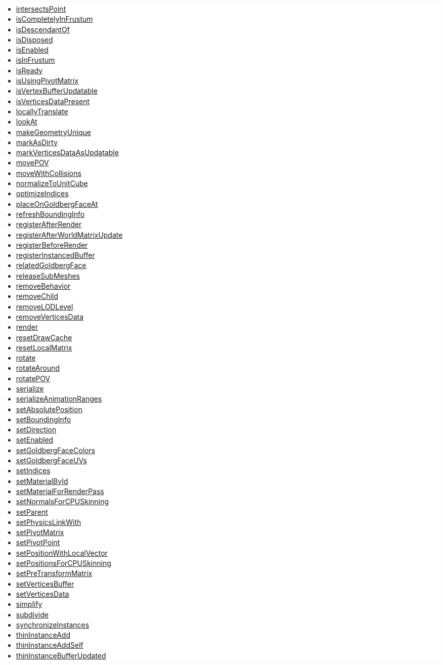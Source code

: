 - [intersectsPoint](GoldbergMesh.md#intersectspoint)
- [isCompletelyInFrustum](GoldbergMesh.md#iscompletelyinfrustum)
- [isDescendantOf](GoldbergMesh.md#isdescendantof)
- [isDisposed](GoldbergMesh.md#isdisposed)
- [isEnabled](GoldbergMesh.md#isenabled)
- [isInFrustum](GoldbergMesh.md#isinfrustum)
- [isReady](GoldbergMesh.md#isready)
- [isUsingPivotMatrix](GoldbergMesh.md#isusingpivotmatrix)
- [isVertexBufferUpdatable](GoldbergMesh.md#isvertexbufferupdatable)
- [isVerticesDataPresent](GoldbergMesh.md#isverticesdatapresent)
- [locallyTranslate](GoldbergMesh.md#locallytranslate)
- [lookAt](GoldbergMesh.md#lookat)
- [makeGeometryUnique](GoldbergMesh.md#makegeometryunique)
- [markAsDirty](GoldbergMesh.md#markasdirty)
- [markVerticesDataAsUpdatable](GoldbergMesh.md#markverticesdataasupdatable)
- [movePOV](GoldbergMesh.md#movepov)
- [moveWithCollisions](GoldbergMesh.md#movewithcollisions)
- [normalizeToUnitCube](GoldbergMesh.md#normalizetounitcube)
- [optimizeIndices](GoldbergMesh.md#optimizeindices)
- [placeOnGoldbergFaceAt](GoldbergMesh.md#placeongoldbergfaceat)
- [refreshBoundingInfo](GoldbergMesh.md#refreshboundinginfo)
- [registerAfterRender](GoldbergMesh.md#registerafterrender)
- [registerAfterWorldMatrixUpdate](GoldbergMesh.md#registerafterworldmatrixupdate)
- [registerBeforeRender](GoldbergMesh.md#registerbeforerender)
- [registerInstancedBuffer](GoldbergMesh.md#registerinstancedbuffer)
- [relatedGoldbergFace](GoldbergMesh.md#relatedgoldbergface)
- [releaseSubMeshes](GoldbergMesh.md#releasesubmeshes)
- [removeBehavior](GoldbergMesh.md#removebehavior)
- [removeChild](GoldbergMesh.md#removechild)
- [removeLODLevel](GoldbergMesh.md#removelodlevel)
- [removeVerticesData](GoldbergMesh.md#removeverticesdata)
- [render](GoldbergMesh.md#render)
- [resetDrawCache](GoldbergMesh.md#resetdrawcache)
- [resetLocalMatrix](GoldbergMesh.md#resetlocalmatrix)
- [rotate](GoldbergMesh.md#rotate)
- [rotateAround](GoldbergMesh.md#rotatearound)
- [rotatePOV](GoldbergMesh.md#rotatepov)
- [serialize](GoldbergMesh.md#serialize)
- [serializeAnimationRanges](GoldbergMesh.md#serializeanimationranges)
- [setAbsolutePosition](GoldbergMesh.md#setabsoluteposition)
- [setBoundingInfo](GoldbergMesh.md#setboundinginfo)
- [setDirection](GoldbergMesh.md#setdirection)
- [setEnabled](GoldbergMesh.md#setenabled)
- [setGoldbergFaceColors](GoldbergMesh.md#setgoldbergfacecolors)
- [setGoldbergFaceUVs](GoldbergMesh.md#setgoldbergfaceuvs)
- [setIndices](GoldbergMesh.md#setindices)
- [setMaterialById](GoldbergMesh.md#setmaterialbyid)
- [setMaterialForRenderPass](GoldbergMesh.md#setmaterialforrenderpass)
- [setNormalsForCPUSkinning](GoldbergMesh.md#setnormalsforcpuskinning)
- [setParent](GoldbergMesh.md#setparent)
- [setPhysicsLinkWith](GoldbergMesh.md#setphysicslinkwith)
- [setPivotMatrix](GoldbergMesh.md#setpivotmatrix)
- [setPivotPoint](GoldbergMesh.md#setpivotpoint)
- [setPositionWithLocalVector](GoldbergMesh.md#setpositionwithlocalvector)
- [setPositionsForCPUSkinning](GoldbergMesh.md#setpositionsforcpuskinning)
- [setPreTransformMatrix](GoldbergMesh.md#setpretransformmatrix)
- [setVerticesBuffer](GoldbergMesh.md#setverticesbuffer)
- [setVerticesData](GoldbergMesh.md#setverticesdata)
- [simplify](GoldbergMesh.md#simplify)
- [subdivide](GoldbergMesh.md#subdivide)
- [synchronizeInstances](GoldbergMesh.md#synchronizeinstances)
- [thinInstanceAdd](GoldbergMesh.md#thininstanceadd)
- [thinInstanceAddSelf](GoldbergMesh.md#thininstanceaddself)
- [thinInstanceBufferUpdated](GoldbergMesh.md#thininstancebufferupdated)